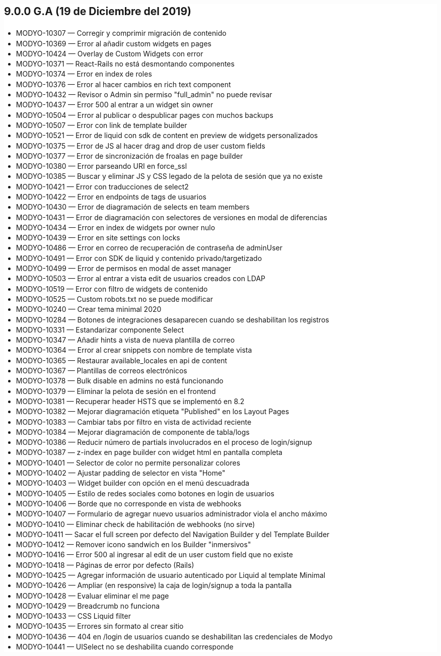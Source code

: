 ## 9.0.0 G.A (19 de Diciembre del 2019)
* MODYO-10307 — Corregir y comprimir migración de contenido
* MODYO-10369 — Error al añadir custom widgets en pages
* MODYO-10424 — Overlay de Custom Widgets con error
* MODYO-10371 — React-Rails no está desmontando componentes
* MODYO-10374 — Error en index de roles
* MODYO-10376 — Error al hacer cambios en rich text component
* MODYO-10432 — Revisor o Admin sin permiso "full_admin" no puede revisar
* MODYO-10437 — Error 500 al entrar a un widget sin owner
* MODYO-10504 — Error al publicar o despublicar pages con muchos backups
* MODYO-10507 — Error con link de template builder
* MODYO-10521 — Error de liquid con sdk de content en preview de widgets personalizados
* MODYO-10375 — Error de JS al hacer drag and drop de user custom fields
* MODYO-10377 — Error de sincronización de froalas en page builder
* MODYO-10380 — Error parseando URI en force_ssl
* MODYO-10385 — Buscar y eliminar JS y CSS legado de la pelota de sesión que ya no existe
* MODYO-10421 — Error con traducciones de select2
* MODYO-10422 — Error en endpoints de tags de usuarios
* MODYO-10430 — Error de diagramación de selects en team members
* MODYO-10431 — Error de diagramación con selectores de versiones en modal de diferencias
* MODYO-10434 — Error en index de widgets por owner nulo
* MODYO-10439 — Error en site settings con locks
* MODYO-10486 — Error en correo de recuperación de contraseña de adminUser
* MODYO-10491 — Error con SDK de liquid y contenido privado/targetizado
* MODYO-10499 — Error de permisos en modal de asset manager
* MODYO-10503 — Error al entrar a vista edit de usuarios creados con LDAP
* MODYO-10519 — Error con filtro de widgets de contenido
* MODYO-10525 — Custom robots.txt no se puede modificar
* MODYO-10240 — Crear tema minimal 2020
* MODYO-10284 — Botones de integraciones desaparecen cuando se deshabilitan los registros
* MODYO-10331 — Estandarizar componente Select
* MODYO-10347 — Añadir hints a vista de nueva plantilla de correo
* MODYO-10364 — Error al crear snippets con nombre de template vista
* MODYO-10365 — Restaurar available_locales en api de content
* MODYO-10367 — Plantillas de correos electrónicos
* MODYO-10378 — Bulk disable en admins no está funcionando
* MODYO-10379 — Eliminar la pelota de sesión en el frontend
* MODYO-10381 — Recuperar header HSTS que se implementó en 8.2
* MODYO-10382 — Mejorar diagramación etiqueta "Published" en los Layout Pages
* MODYO-10383 — Cambiar tabs por filtro en vista de actividad reciente
* MODYO-10384 — Mejorar diagramación de componente de tabla/logs
* MODYO-10386 — Reducir número de partials involucrados en el proceso de login/signup
* MODYO-10387 — z-index en page builder con widget html en pantalla completa
* MODYO-10401 — Selector de color no permite personalizar colores
* MODYO-10402 — Ajustar padding de selector en vista "Home"
* MODYO-10403 — Widget builder con opción en el menú descuadrada
* MODYO-10405 — Estilo de redes sociales como botones en login de usuarios
* MODYO-10406 — Borde que no corresponde en vista de webhooks
* MODYO-10407 — Formulario de agregar nuevo usuarios administrador viola el ancho máximo
* MODYO-10410 — Eliminar check de habilitación de webhooks (no sirve)
* MODYO-10411 — Sacar el full screen por defecto del Navigation Builder y del Template Builder
* MODYO-10412 — Remover icono sandwich en los Builder "inmersivos"
* MODYO-10416 — Error 500 al ingresar al edit de un user custom field que no existe
* MODYO-10418 — Páginas de error por defecto (Rails)
* MODYO-10425 — Agregar información de usuario autenticado por Liquid al template Minimal
* MODYO-10426 — Ampliar (en responsive) la caja de login/signup a toda la pantalla
* MODYO-10428 — Evaluar eliminar el me page
* MODYO-10429 — Breadcrumb no funciona
* MODYO-10433 — CSS Liquid filter
* MODYO-10435 — Errores sin formato al crear sitio
* MODYO-10436 — 404 en /login de usuarios cuando se deshabilitan las credenciales de Modyo
* MODYO-10441 — UISelect no se deshabilita cuando corresponde